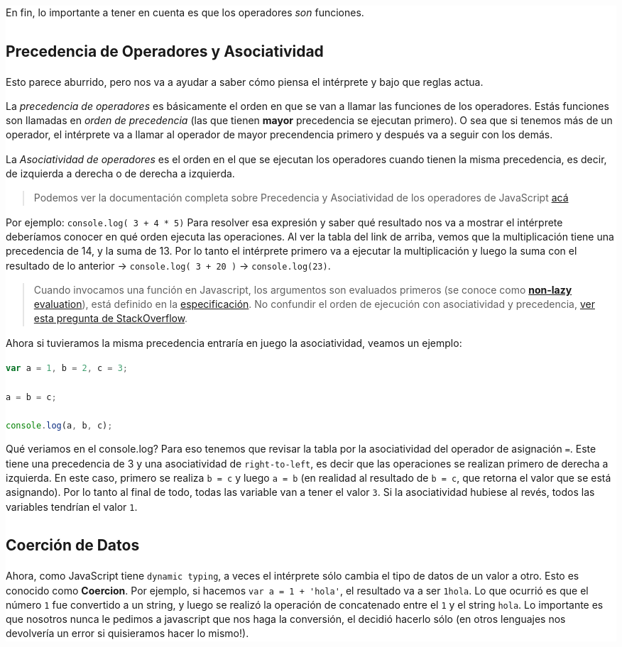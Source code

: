 En fin, lo importante a tener en cuenta es que los operadores _son_ funciones.

## Precedencia de Operadores y Asociatividad

Esto parece aburrido, pero nos va a ayudar a saber cómo piensa el intérprete y bajo que reglas actua.

La _precedencia de operadores_ es básicamente el orden en que se van a llamar las funciones de los operadores. Estás funciones son llamadas en _orden de precedencia_ (las que tienen __mayor__ precedencia se ejecutan primero).  O sea que si tenemos más de un operador, el intérprete va a llamar al operador de mayor precendencia primero y después va a seguir con los demás.

La _Asociatividad de operadores_ es el orden en el que se ejecutan los operadores cuando tienen la misma precedencia, es decir, de izquierda a derecha o de derecha a izquierda.

> Podemos ver la documentación completa sobre Precedencia y Asociatividad de los operadores de JavaScript [acá](https://developer.mozilla.org/en/docs/Web/JavaScript/Reference/Operators/Operator_Precedence#Table)

Por ejemplo: `console.log( 3 + 4 * 5)` Para resolver esa expresión y saber qué resultado nos va a mostrar el intérprete deberíamos conocer en qué orden ejecuta las operaciones. Al ver la tabla del link de arriba, vemos que la multiplicación tiene una precedencia de 14, y la suma de 13. Por lo tanto el intérprete primero va a ejecutar la multiplicación y luego la suma con el resultado de lo anterior -> `console.log( 3 + 20 )` -> `console.log(23)`.

> Cuando invocamos una función en Javascript, los argumentos son evaluados primeros (se conoce como [__non-lazy__ evaluation]()), está definido en la [especificación](http://es5.github.io/#x11.2.3).
> No confundir el orden de ejecución con asociatividad y precedencia, [ver esta pregunta de StackOverflow](http://stackoverflow.com/questions/13849906/operator-precedence-and-associativity-with-math-floormath-random).

Ahora si tuvieramos la misma precedencia entraría en juego la asociatividad, veamos un ejemplo:

```javascript
var a = 1, b = 2, c = 3;

a = b = c;

console.log(a, b, c);
```

Qué veriamos en el console.log? Para eso tenemos que revisar la tabla por la asociatividad del operador de asignación `=`. Este tiene una precedencia de 3 y una asociatividad de `right-to-left`, es decir que las operaciones se realizan primero de derecha a izquierda. En este caso, primero se realiza `b = c` y luego `a = b` (en realidad al resultado de `b = c`, que retorna el valor que se está asignando). Por lo tanto al final de todo, todas las variable van a tener el valor `3`. Si la asociatividad hubiese al revés, todos las variables tendrían el valor `1`.

## Coerción de Datos

Ahora, como JavaScript tiene `dynamic typing`, a veces el intérprete sólo cambia el tipo de datos de un valor a otro. Esto es conocido como __Coercion__. Por ejemplo, si hacemos `var a = 1 + 'hola'`, el resultado va a ser `1hola`. Lo que ocurrió es que el número `1` fue convertido a un string, y luego se realizó la operación de concatenado entre el `1` y el string `hola`. Lo importante es que nosotros nunca le pedimos a javascript que nos haga la conversión, el decidió hacerlo sólo (en otros lenguajes nos devolvería un error si quisieramos hacer lo mismo!).
